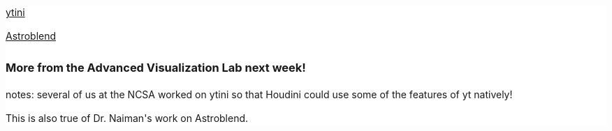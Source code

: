 [ytini](www.ytini.com)

[Astroblend](www.astroblend.com)

### More from the Advanced Visualization Lab next week!

notes:
several of us at the NCSA worked on ytini so that Houdini could use some of the features of yt natively!

This is also true of Dr. Naiman's work on Astroblend.

